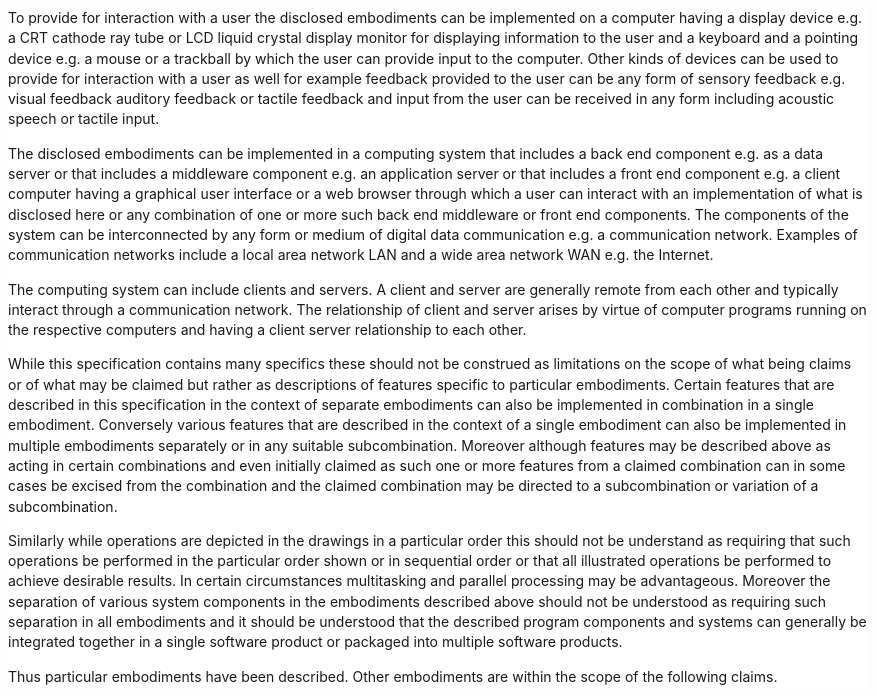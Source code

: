 To provide for interaction with a user the disclosed embodiments can be implemented on a computer having a display device e.g. a CRT cathode ray tube or LCD liquid crystal display monitor for displaying information to the user and a keyboard and a pointing device e.g. a mouse or a trackball by which the user can provide input to the computer. Other kinds of devices can be used to provide for interaction with a user as well for example feedback provided to the user can be any form of sensory feedback e.g. visual feedback auditory feedback or tactile feedback and input from the user can be received in any form including acoustic speech or tactile input.

The disclosed embodiments can be implemented in a computing system that includes a back end component e.g. as a data server or that includes a middleware component e.g. an application server or that includes a front end component e.g. a client computer having a graphical user interface or a web browser through which a user can interact with an implementation of what is disclosed here or any combination of one or more such back end middleware or front end components. The components of the system can be interconnected by any form or medium of digital data communication e.g. a communication network. Examples of communication networks include a local area network LAN and a wide area network WAN e.g. the Internet.

The computing system can include clients and servers. A client and server are generally remote from each other and typically interact through a communication network. The relationship of client and server arises by virtue of computer programs running on the respective computers and having a client server relationship to each other.

While this specification contains many specifics these should not be construed as limitations on the scope of what being claims or of what may be claimed but rather as descriptions of features specific to particular embodiments. Certain features that are described in this specification in the context of separate embodiments can also be implemented in combination in a single embodiment. Conversely various features that are described in the context of a single embodiment can also be implemented in multiple embodiments separately or in any suitable subcombination. Moreover although features may be described above as acting in certain combinations and even initially claimed as such one or more features from a claimed combination can in some cases be excised from the combination and the claimed combination may be directed to a subcombination or variation of a subcombination.

Similarly while operations are depicted in the drawings in a particular order this should not be understand as requiring that such operations be performed in the particular order shown or in sequential order or that all illustrated operations be performed to achieve desirable results. In certain circumstances multitasking and parallel processing may be advantageous. Moreover the separation of various system components in the embodiments described above should not be understood as requiring such separation in all embodiments and it should be understood that the described program components and systems can generally be integrated together in a single software product or packaged into multiple software products.

Thus particular embodiments have been described. Other embodiments are within the scope of the following claims.

